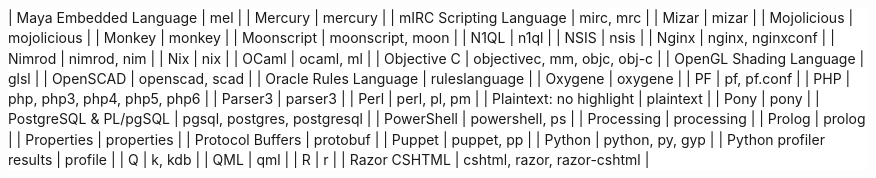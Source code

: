 | Maya Embedded Language  | mel                    |
| Mercury                 | mercury                |
| mIRC Scripting Language | mirc, mrc              |
| Mizar                   | mizar                  |
| Mojolicious             | mojolicious            |
| Monkey                  | monkey                 |
| Moonscript              | moonscript, moon       |
| N1QL                    | n1ql                   |
| NSIS                    | nsis                   |
| Nginx                   | nginx, nginxconf       |
| Nimrod                  | nimrod, nim            |
| Nix                     | nix                    |
| OCaml                   | ocaml, ml              |
| Objective C             | objectivec, mm, objc, obj-c |
| OpenGL Shading Language | glsl                   |
| OpenSCAD                | openscad, scad         |
| Oracle Rules Language   | ruleslanguage          |
| Oxygene                 | oxygene                |
| PF                      | pf, pf.conf            |
| PHP                     | php, php3, php4, php5, php6 |
| Parser3                 | parser3                |
| Perl                    | perl, pl, pm           |
| Plaintext: no highlight | plaintext              |
| Pony                    | pony                   |
| PostgreSQL & PL/pgSQL   | pgsql, postgres, postgresql |
| PowerShell              | powershell, ps         |
| Processing              | processing             |
| Prolog                  | prolog                 |
| Properties              | properties             |
| Protocol Buffers        | protobuf               |
| Puppet                  | puppet, pp             |
| Python                  | python, py, gyp        |
| Python profiler results | profile                |
| Q                       | k, kdb                 |
| QML                     | qml                    |
| R                       | r                      |
| Razor CSHTML            | cshtml, razor, razor-cshtml |